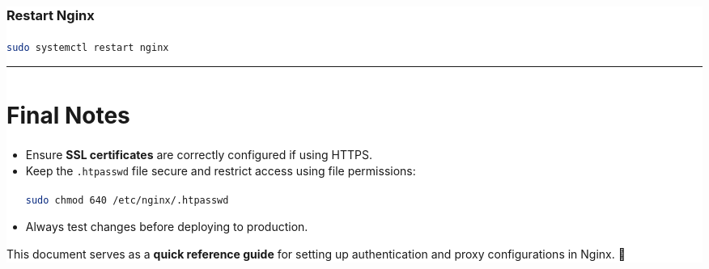 ### **Restart Nginx**
```bash
sudo systemctl restart nginx
```

---

# **Final Notes**
- Ensure **SSL certificates** are correctly configured if using HTTPS.
- Keep the `.htpasswd` file secure and restrict access using file permissions:
  ```bash
  sudo chmod 640 /etc/nginx/.htpasswd
  ```
- Always test changes before deploying to production.

This document serves as a **quick reference guide** for setting up authentication and proxy configurations in Nginx. 🚀
